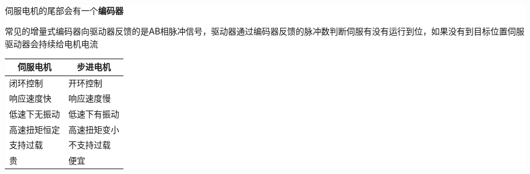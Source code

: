 伺服电机的尾部会有一个**编码器**

常见的增量式编码器向驱动器反馈的是AB相脉冲信号，驱动器通过编码器反馈的脉冲数判断伺服有没有运行到位，如果没有到目标位置伺服驱动器会持续给电机电流

| 伺服电机     | 步进电机     |
| ------------ | ------------ |
| 闭环控制     | 开环控制     |
| 响应速度快   | 响应速度慢   |
| 低速下无振动 | 低速下有振动 |
| 高速扭矩恒定 | 高速扭矩变小 |
| 支持过载     | 不支持过载   |
| 贵           | 便宜         |

